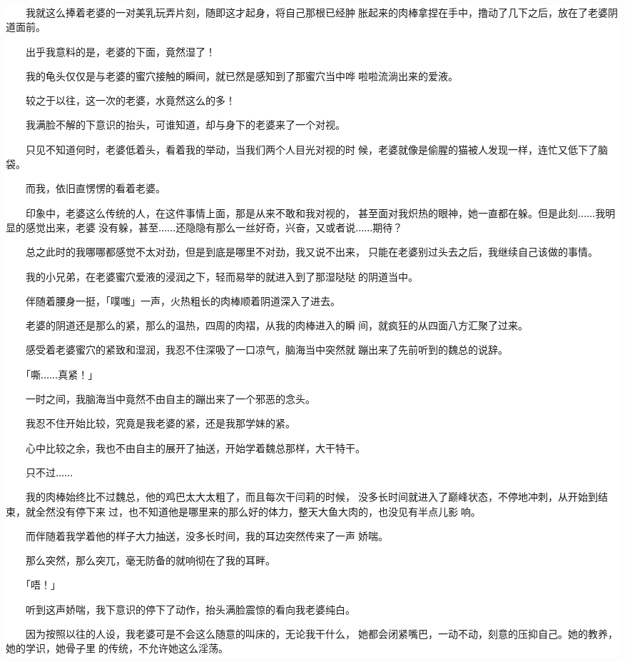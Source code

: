 　　我就这么捧着老婆的一对美乳玩弄片刻，随即这才起身，将自己那根已经肿
胀起来的肉棒拿捏在手中，撸动了几下之后，放在了老婆阴道面前。

　　出乎我意料的是，老婆的下面，竟然湿了！

　　我的龟头仅仅是与老婆的蜜穴接触的瞬间，就已然是感知到了那蜜穴当中哗
啦啦流淌出来的爱液。

　　较之于以往，这一次的老婆，水竟然这么的多！

　　我满脸不解的下意识的抬头，可谁知道，却与身下的老婆来了一个对视。

　　只见不知道何时，老婆低着头，看着我的举动，当我们两个人目光对视的时
候，老婆就像是偷腥的猫被人发现一样，连忙又低下了脑袋。

　　而我，依旧直愣愣的看着老婆。

　　印象中，老婆这么传统的人，在这件事情上面，那是从来不敢和我对视的，
甚至面对我炽热的眼神，她一直都在躲。但是此刻……我明显的感觉出来，老婆
没有躲，甚至……还隐隐有那么一丝好奇，兴奋，又或者说……期待？

　　总之此时的我哪哪都感觉不太对劲，但是到底是哪里不对劲，我又说不出来，
只能在老婆别过头去之后，我继续自己该做的事情。

　　我的小兄弟，在老婆蜜穴爱液的浸润之下，轻而易举的就进入到了那湿哒哒
的阴道当中。

　　伴随着腰身一挺，「噗嗤」一声，火热粗长的肉棒顺着阴道深入了进去。

　　老婆的阴道还是那么的紧，那么的温热，四周的肉褶，从我的肉棒进入的瞬
间，就疯狂的从四面八方汇聚了过来。

　　感受着老婆蜜穴的紧致和湿润，我忍不住深吸了一口凉气，脑海当中突然就
蹦出来了先前听到的魏总的说辞。

　　「嘶……真紧！」

　　一时之间，我脑海当中竟然不由自主的蹦出来了一个邪恶的念头。

　　我忍不住开始比较，究竟是我老婆的紧，还是我那学妹的紧。

　　心中比较之余，我也不由自主的展开了抽送，开始学着魏总那样，大干特干。

　　只不过……

　　我的肉棒始终比不过魏总，他的鸡巴太大太粗了，而且每次干闫莉的时候，
没多长时间就进入了巅峰状态，不停地冲刺，从开始到结束，就全然没有停下来
过，也不知道他是哪里来的那么好的体力，整天大鱼大肉的，也没见有半点儿影
响。

　　而伴随着我学着他的样子大力抽送，没多长时间，我的耳边突然传来了一声
娇喘。

　　那么突然，那么突兀，毫无防备的就响彻在了我的耳畔。

　　「唔！」

　　听到这声娇喘，我下意识的停下了动作，抬头满脸震惊的看向我老婆纯白。

　　因为按照以往的人设，我老婆可是不会这么随意的叫床的，无论我干什么，
她都会闭紧嘴巴，一动不动，刻意的压抑自己。她的教养，她的学识，她骨子里
的传统，不允许她这么淫荡。
